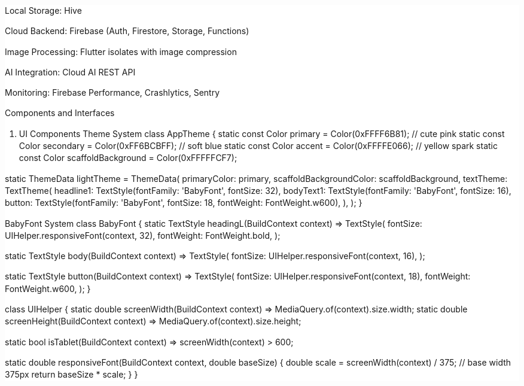 Local Storage: Hive

Cloud Backend: Firebase (Auth, Firestore, Storage, Functions)

Image Processing: Flutter isolates with image compression

AI Integration: Cloud AI REST API

Monitoring: Firebase Performance, Crashlytics, Sentry

Components and Interfaces
1. UI Components
Theme System
class AppTheme {
  static const Color primary = Color(0xFFFF6B81); // cute pink
  static const Color secondary = Color(0xFF6BCBFF); // soft blue
  static const Color accent = Color(0xFFFFE066); // yellow spark
  static const Color scaffoldBackground = Color(0xFFFFFCF7);

  static ThemeData lightTheme = ThemeData(
    primaryColor: primary,
    scaffoldBackgroundColor: scaffoldBackground,
    textTheme: TextTheme(
      headline1: TextStyle(fontFamily: 'BabyFont', fontSize: 32),
      bodyText1: TextStyle(fontFamily: 'BabyFont', fontSize: 16),
      button: TextStyle(fontFamily: 'BabyFont', fontSize: 18, fontWeight: FontWeight.w600),
    ),
  );
}

BabyFont System
class BabyFont {
  static TextStyle headingL(BuildContext context) => TextStyle(
    fontSize: UIHelper.responsiveFont(context, 32),
    fontWeight: FontWeight.bold,
  );

  static TextStyle body(BuildContext context) => TextStyle(
    fontSize: UIHelper.responsiveFont(context, 16),
  );

  static TextStyle button(BuildContext context) => TextStyle(
    fontSize: UIHelper.responsiveFont(context, 18),
    fontWeight: FontWeight.w600,
  );
}

class UIHelper {
  static double screenWidth(BuildContext context) => MediaQuery.of(context).size.width;
  static double screenHeight(BuildContext context) => MediaQuery.of(context).size.height;

  static bool isTablet(BuildContext context) => screenWidth(context) > 600;

  static double responsiveFont(BuildContext context, double baseSize) {
    double scale = screenWidth(context) / 375; // base width 375px
    return baseSize * scale;
  }
}
